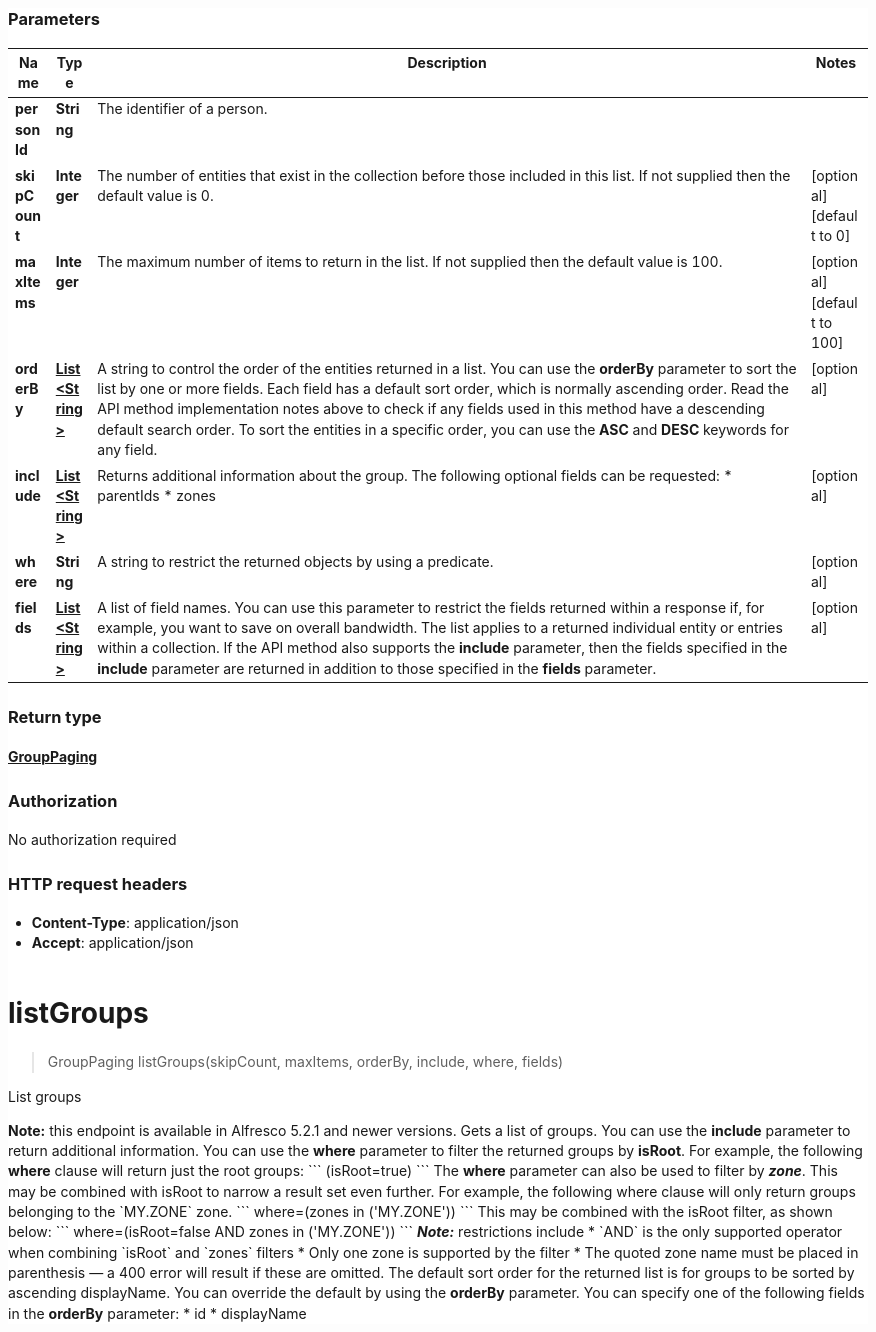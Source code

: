 
### Parameters

Name | Type | Description  | Notes
------------- | ------------- | ------------- | -------------
 **personId** | **String**| The identifier of a person. |
 **skipCount** | **Integer**| The number of entities that exist in the collection before those included in this list.  If not supplied then the default value is 0.  | [optional] [default to 0]
 **maxItems** | **Integer**| The maximum number of items to return in the list.  If not supplied then the default value is 100.  | [optional] [default to 100]
 **orderBy** | [**List&lt;String&gt;**](String.md)| A string to control the order of the entities returned in a list. You can use the **orderBy** parameter to sort the list by one or more fields.  Each field has a default sort order, which is normally ascending order. Read the API method implementation notes above to check if any fields used in this method have a descending default search order.  To sort the entities in a specific order, you can use the **ASC** and **DESC** keywords for any field.  | [optional]
 **include** | [**List&lt;String&gt;**](String.md)| Returns additional information about the group. The following optional fields can be requested: * parentIds * zones  | [optional]
 **where** | **String**| A string to restrict the returned objects by using a predicate. | [optional]
 **fields** | [**List&lt;String&gt;**](String.md)| A list of field names.  You can use this parameter to restrict the fields returned within a response if, for example, you want to save on overall bandwidth.  The list applies to a returned individual entity or entries within a collection.  If the API method also supports the **include** parameter, then the fields specified in the **include** parameter are returned in addition to those specified in the **fields** parameter.  | [optional]

### Return type

[**GroupPaging**](GroupPaging.md)

### Authorization

No authorization required

### HTTP request headers

 - **Content-Type**: application/json
 - **Accept**: application/json

<a name="listGroups"></a>
# **listGroups**
> GroupPaging listGroups(skipCount, maxItems, orderBy, include, where, fields)

List groups

**Note:** this endpoint is available in Alfresco 5.2.1 and newer versions.  Gets a list of groups.   You can use the **include** parameter to return additional information.  You can use the **where** parameter to filter the returned groups by **isRoot**. For example, the following **where**  clause will return just the root groups:    &#x60;&#x60;&#x60; (isRoot&#x3D;true) &#x60;&#x60;&#x60;  The **where** parameter can also be used to filter by ***zone***. This may be combined with isRoot to narrow a result set even further. For example, the following where clause will only return groups belonging to the &#x60;MY.ZONE&#x60; zone.  &#x60;&#x60;&#x60; where&#x3D;(zones in (&#39;MY.ZONE&#39;)) &#x60;&#x60;&#x60;  This may be combined with the isRoot filter, as shown below:  &#x60;&#x60;&#x60; where&#x3D;(isRoot&#x3D;false AND zones in (&#39;MY.ZONE&#39;)) &#x60;&#x60;&#x60;  ***Note:*** restrictions include * &#x60;AND&#x60; is the only supported operator when combining &#x60;isRoot&#x60; and &#x60;zones&#x60; filters * Only one zone is supported by the filter * The quoted zone name must be placed in parenthesis — a 400 error will result if these are omitted.  The default sort order for the returned list is for groups to be sorted by ascending displayName. You can override the default by using the **orderBy** parameter. You can specify one of the following fields in the **orderBy** parameter: * id * displayName 
